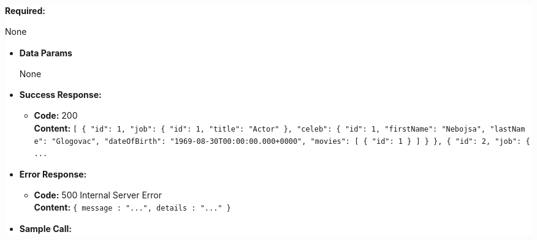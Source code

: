   **Required:**
 
  None

* **Data Params**

  None

* **Success Response:**

  * **Code:** 200 <br />
    **Content:** `[
                      {
                          "id": 1,
                          "job": {
                              "id": 1,
                              "title": "Actor"
                          },
                          "celeb": {
                              "id": 1,
                              "firstName": "Nebojsa",
                              "lastName": "Glogovac",
                              "dateOfBirth": "1969-08-30T00:00:00.000+0000",
                              "movies": [
                                  {
                                      "id": 1
                                  }
                              ]
                          }
                      },
                      {
                          "id": 2,
                          "job": {     
                      ...
    `
 
* **Error Response:**
    
  * **Code:** 500 Internal Server Error <br />
    **Content:** `{ message : "...", details : "..." }`

* **Sample Call:**
    